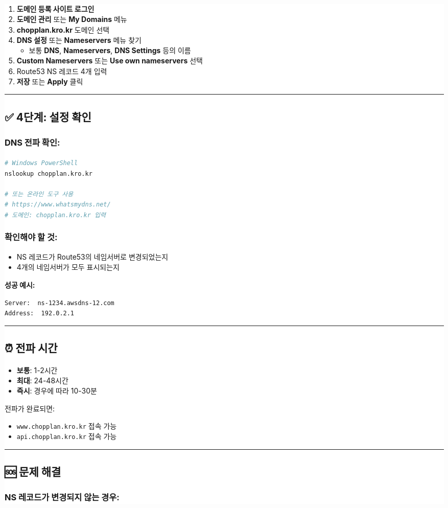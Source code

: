 1. **도메인 등록 사이트 로그인**
2. **도메인 관리** 또는 **My Domains** 메뉴
3. **chopplan.kro.kr** 도메인 선택
4. **DNS 설정** 또는 **Nameservers** 메뉴 찾기
   - 보통 **DNS**, **Nameservers**, **DNS Settings** 등의 이름
5. **Custom Nameservers** 또는 **Use own nameservers** 선택
6. Route53 NS 레코드 4개 입력
7. **저장** 또는 **Apply** 클릭

---

## ✅ 4단계: 설정 확인

### DNS 전파 확인:

```bash
# Windows PowerShell
nslookup chopplan.kro.kr

# 또는 온라인 도구 사용
# https://www.whatsmydns.net/
# 도메인: chopplan.kro.kr 입력
```

### 확인해야 할 것:
- NS 레코드가 Route53의 네임서버로 변경되었는지
- 4개의 네임서버가 모두 표시되는지

**성공 예시:**
```
Server:  ns-1234.awsdns-12.com
Address:  192.0.2.1
```

---

## ⏰ 전파 시간

- **보통**: 1-2시간
- **최대**: 24-48시간
- **즉시**: 경우에 따라 10-30분

전파가 완료되면:
- `www.chopplan.kro.kr` 접속 가능
- `api.chopplan.kro.kr` 접속 가능

---

## 🆘 문제 해결

### NS 레코드가 변경되지 않는 경우:
